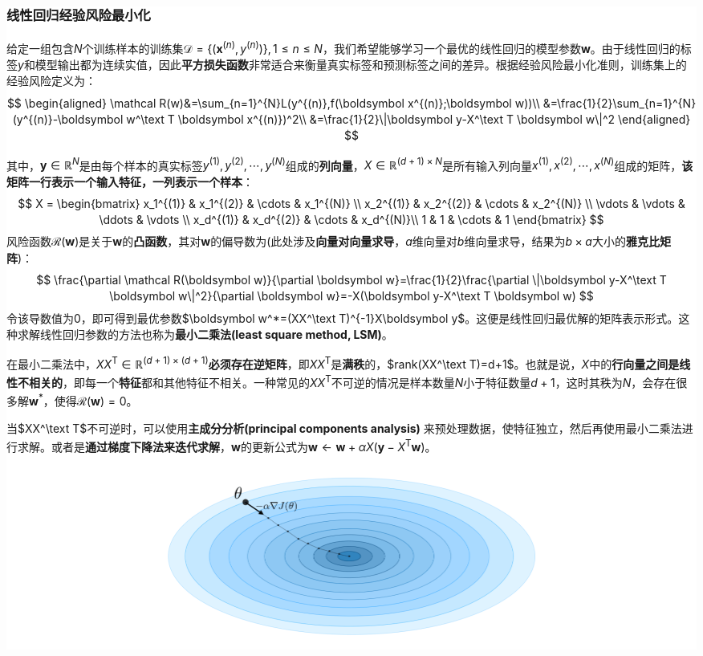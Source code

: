 ### 线性回归经验风险最小化

给定一组包含$N$个训练样本的训练集$\mathcal D=\{(\boldsymbol x^{(n)},y^{(n)})\},1\leq n\leq N$，我们希望能够学习一个最优的线性回归的模型参数$\boldsymbol w$。由于线性回归的标签$y$和模型输出都为连续实值，因此**平方损失函数**非常适合来衡量真实标签和预测标签之间的差异。根据经验风险最小化准则，训练集上的经验风险定义为：
$$
\begin{aligned}
\mathcal R(w)&=\sum_{n=1}^{N}L(y^{(n)},f(\boldsymbol x^{(n)};\boldsymbol w))\\
&=\frac{1}{2}\sum_{n=1}^{N}(y^{(n)}-\boldsymbol w^\text T \boldsymbol x^{(n)})^2\\
&=\frac{1}{2}\|\boldsymbol y-X^\text T \boldsymbol w\|^2
\end{aligned}
$$

其中，$\boldsymbol y \in \mathbb R^N$是由每个样本的真实标签$y^{(1)},y^{(2)},\cdots,y^{(N)}$组成的**列向量**，$X \in \mathbb R^{(d+1)\times N}$是所有输入列向量$x^{(1)},x^{(2)},\cdots,x^{(N)}$组成的矩阵，**该矩阵一行表示一个输入特征，一列表示一个样本**：
$$
X = \begin{bmatrix}
x_1^{(1)} & x_1^{(2)} & \cdots & x_1^{(N)} \\
x_2^{(1)} & x_2^{(2)} & \cdots & x_2^{(N)} \\
\vdots & \vdots & \ddots & \vdots \\
x_d^{(1)} & x_d^{(2)} & \cdots & x_d^{(N)}\\
1 & 1 & \cdots & 1
\end{bmatrix}
$$
风险函数$\mathcal R(\boldsymbol w)$是关于$\boldsymbol w$的**凸函数**，其对$\boldsymbol w$的偏导数为(此处涉及**向量对向量求导**，$a$维向量对$b$维向量求导，结果为$b\times a$大小的**雅克比矩阵**)：
$$
\frac{\partial \mathcal R(\boldsymbol w)}{\partial \boldsymbol w}=\frac{1}{2}\frac{\partial \|\boldsymbol y-X^\text T \boldsymbol w\|^2}{\partial \boldsymbol w}=-X(\boldsymbol y-X^\text T \boldsymbol w)
$$
令该导数值为0，即可得到最优参数$\boldsymbol w^*=(XX^\text T)^{-1}X\boldsymbol y$。这便是线性回归最优解的矩阵表示形式。这种求解线性回归参数的方法也称为**最小二乘法(least square method, LSM)**。

在最小二乘法中，$X X^{\mathrm{T}} \in \mathbb{R}^{(d+1) \times(d+1)}$**必须存在逆矩阵**，即$X X^{\mathrm{T}}$是**满秩**的，$rank(XX^\text T)=d+1$。也就是说，$X$中的**行向量之间是线性不相关的**，即每一个**特征**都和其他特征不相关。一种常见的$X X^{\mathrm{T}}$不可逆的情况是样本数量$N$小于特征数量$d+1$，这时其秩为$N$，会存在很多解$\boldsymbol w^*$，使得$\mathcal R(\boldsymbol w)=0$。

当$XX^\text T$不可逆时，可以使用**主成分分析(principal components analysis)** 来预处理数据，使特征独立，然后再使用最小二乘法进行求解。或者是**通过梯度下降法来迭代求解**，$\boldsymbol w$的更新公式为$\boldsymbol{w} \leftarrow \boldsymbol{w}+\alpha X\left(\boldsymbol{y}-X^{\mathrm{T}} \boldsymbol{w}\right)$。

<div align="center">
<img src="/Kimages/2/image-20200416175139915.png" alt="image-20200416175139915" style="zoom:50%;" />